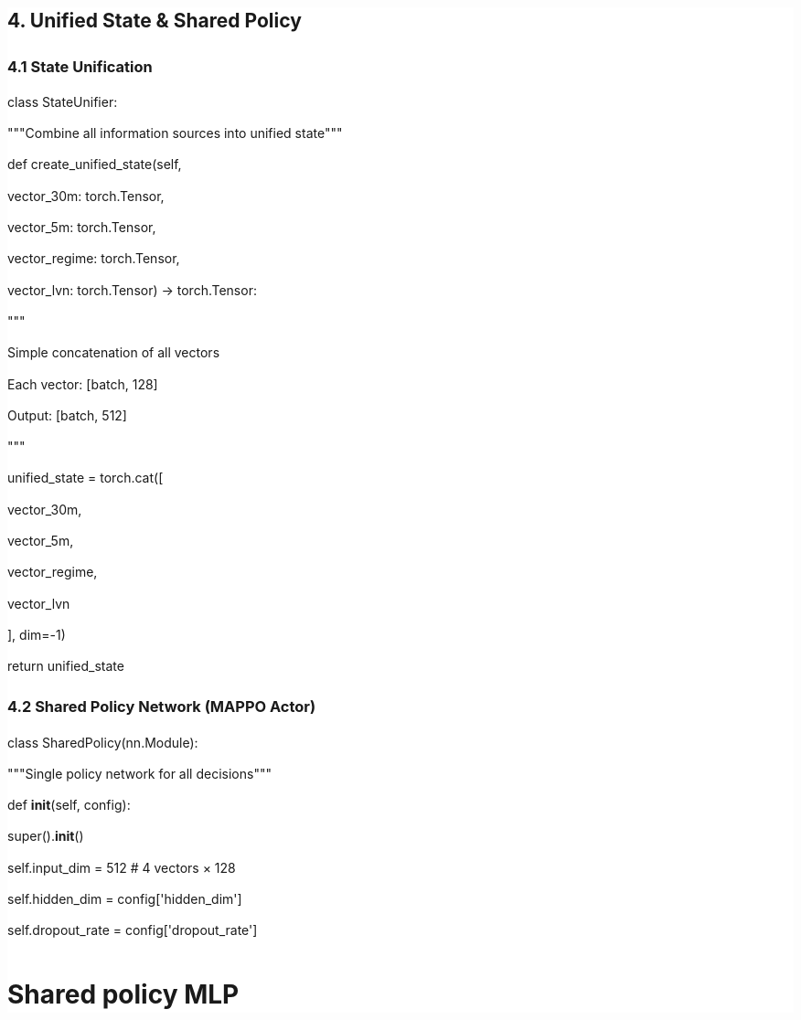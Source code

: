 ## 4. Unified State & Shared Policy

### 4.1 State Unification

class StateUnifier:

"""Combine all information sources into unified state"""


def create_unified_state(self,

vector_30m: torch.Tensor,

vector_5m: torch.Tensor,

vector_regime: torch.Tensor,

vector_lvn: torch.Tensor) -> torch.Tensor:

"""

Simple concatenation of all vectors

Each vector: [batch, 128]

Output: [batch, 512]

"""

unified_state = torch.cat([

vector_30m,

vector_5m,

vector_regime,

vector_lvn

], dim=-1)


return unified_state


### 4.2 Shared Policy Network (MAPPO Actor)

class SharedPolicy(nn.Module):

"""Single policy network for all decisions"""


def __init__(self, config):

super().__init__()

self.input_dim = 512  # 4 vectors × 128

self.hidden_dim = config['hidden_dim']

self.dropout_rate = config['dropout_rate']


# Shared policy MLP
